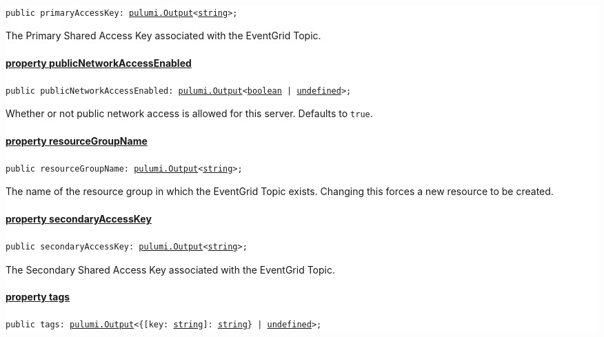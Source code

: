 <pre class="highlight"><code><span class='kd'>public </span>primaryAccessKey: <a href='/docs/reference/pkg/nodejs/pulumi/pulumi/#Output'>pulumi.Output</a>&lt;<span class='kd'><a href='https://developer.mozilla.org/en-US/docs/Web/JavaScript/Reference/Global_Objects/String'>string</a></span>&gt;;</code></pre>

The Primary Shared Access Key associated with the EventGrid Topic.

<h4 class="pdoc-member-header" id="EventGridTopic-publicNetworkAccessEnabled">
<a class="pdoc-child-name" href="https://github.com/pulumi/pulumi-azure/blob/ddb23e43788a327f80b21bf9dceb8eafe16876eb/sdk/nodejs/eventhub/eventGridTopic.ts#L103">property <b>publicNetworkAccessEnabled</b></a>
</h4>

<pre class="highlight"><code><span class='kd'>public </span>publicNetworkAccessEnabled: <a href='/docs/reference/pkg/nodejs/pulumi/pulumi/#Output'>pulumi.Output</a>&lt;<span class='kd'><a href='https://developer.mozilla.org/en-US/docs/Web/JavaScript/Reference/Global_Objects/Boolean'>boolean</a></span> | <span class='kd'><a href='https://developer.mozilla.org/en-US/docs/Web/JavaScript/Reference/Global_Objects/undefined'>undefined</a></span>&gt;;</code></pre>

Whether or not public network access is allowed for this server. Defaults to `true`.

<h4 class="pdoc-member-header" id="EventGridTopic-resourceGroupName">
<a class="pdoc-child-name" href="https://github.com/pulumi/pulumi-azure/blob/ddb23e43788a327f80b21bf9dceb8eafe16876eb/sdk/nodejs/eventhub/eventGridTopic.ts#L107">property <b>resourceGroupName</b></a>
</h4>

<pre class="highlight"><code><span class='kd'>public </span>resourceGroupName: <a href='/docs/reference/pkg/nodejs/pulumi/pulumi/#Output'>pulumi.Output</a>&lt;<span class='kd'><a href='https://developer.mozilla.org/en-US/docs/Web/JavaScript/Reference/Global_Objects/String'>string</a></span>&gt;;</code></pre>

The name of the resource group in which the EventGrid Topic exists. Changing this forces a new resource to be created.

<h4 class="pdoc-member-header" id="EventGridTopic-secondaryAccessKey">
<a class="pdoc-child-name" href="https://github.com/pulumi/pulumi-azure/blob/ddb23e43788a327f80b21bf9dceb8eafe16876eb/sdk/nodejs/eventhub/eventGridTopic.ts#L111">property <b>secondaryAccessKey</b></a>
</h4>

<pre class="highlight"><code><span class='kd'>public </span>secondaryAccessKey: <a href='/docs/reference/pkg/nodejs/pulumi/pulumi/#Output'>pulumi.Output</a>&lt;<span class='kd'><a href='https://developer.mozilla.org/en-US/docs/Web/JavaScript/Reference/Global_Objects/String'>string</a></span>&gt;;</code></pre>

The Secondary Shared Access Key associated with the EventGrid Topic.

<h4 class="pdoc-member-header" id="EventGridTopic-tags">
<a class="pdoc-child-name" href="https://github.com/pulumi/pulumi-azure/blob/ddb23e43788a327f80b21bf9dceb8eafe16876eb/sdk/nodejs/eventhub/eventGridTopic.ts#L115">property <b>tags</b></a>
</h4>

<pre class="highlight"><code><span class='kd'>public </span>tags: <a href='/docs/reference/pkg/nodejs/pulumi/pulumi/#Output'>pulumi.Output</a>&lt;{[key: <span class='kd'><a href='https://developer.mozilla.org/en-US/docs/Web/JavaScript/Reference/Global_Objects/String'>string</a></span>]: <span class='kd'><a href='https://developer.mozilla.org/en-US/docs/Web/JavaScript/Reference/Global_Objects/String'>string</a></span>} | <span class='kd'><a href='https://developer.mozilla.org/en-US/docs/Web/JavaScript/Reference/Global_Objects/undefined'>undefined</a></span>&gt;;</code></pre>
